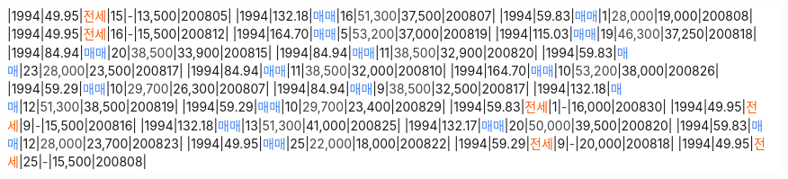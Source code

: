 |1994|49.95|<span style="color:#ff5a00">전세</span>|15|<span style="color:#444444">-</span>|13,500|200805|
|1994|132.18|<span style="color:#4285f3">매매</span>|16|<span style="color:#444444">51,300</span>|37,500|200807|
|1994|59.83|<span style="color:#4285f3">매매</span>|1|<span style="color:#444444">28,000</span>|19,000|200808|
|1994|49.95|<span style="color:#ff5a00">전세</span>|16|<span style="color:#444444">-</span>|15,500|200812|
|1994|164.70|<span style="color:#4285f3">매매</span>|5|<span style="color:#444444">53,200</span>|37,000|200819|
|1994|115.03|<span style="color:#4285f3">매매</span>|19|<span style="color:#444444">46,300</span>|37,250|200818|
|1994|84.94|<span style="color:#4285f3">매매</span>|20|<span style="color:#444444">38,500</span>|33,900|200815|
|1994|84.94|<span style="color:#4285f3">매매</span>|11|<span style="color:#444444">38,500</span>|32,900|200820|
|1994|59.83|<span style="color:#4285f3">매매</span>|23|<span style="color:#444444">28,000</span>|23,500|200817|
|1994|84.94|<span style="color:#4285f3">매매</span>|11|<span style="color:#444444">38,500</span>|32,000|200810|
|1994|164.70|<span style="color:#4285f3">매매</span>|10|<span style="color:#444444">53,200</span>|38,000|200826|
|1994|59.29|<span style="color:#4285f3">매매</span>|10|<span style="color:#444444">29,700</span>|26,300|200807|
|1994|84.94|<span style="color:#4285f3">매매</span>|9|<span style="color:#444444">38,500</span>|32,500|200817|
|1994|132.18|<span style="color:#4285f3">매매</span>|12|<span style="color:#444444">51,300</span>|38,500|200819|
|1994|59.29|<span style="color:#4285f3">매매</span>|10|<span style="color:#444444">29,700</span>|23,400|200829|
|1994|59.83|<span style="color:#ff5a00">전세</span>|1|<span style="color:#444444">-</span>|16,000|200830|
|1994|49.95|<span style="color:#ff5a00">전세</span>|9|<span style="color:#444444">-</span>|15,500|200816|
|1994|132.18|<span style="color:#4285f3">매매</span>|13|<span style="color:#444444">51,300</span>|41,000|200825|
|1994|132.17|<span style="color:#4285f3">매매</span>|20|<span style="color:#444444">50,000</span>|39,500|200820|
|1994|59.83|<span style="color:#4285f3">매매</span>|12|<span style="color:#444444">28,000</span>|23,700|200823|
|1994|49.95|<span style="color:#4285f3">매매</span>|25|<span style="color:#444444">22,000</span>|18,000|200822|
|1994|59.29|<span style="color:#ff5a00">전세</span>|9|<span style="color:#444444">-</span>|20,000|200818|
|1994|49.95|<span style="color:#ff5a00">전세</span>|25|<span style="color:#444444">-</span>|15,500|200808|


<script async src="//pagead2.googlesyndication.com/pagead/js/adsbygoogle.js"></script>

<ins class="adsbygoogle"
     style="display:block"
     data-ad-client="ca-pub-2446590836940007"
     data-ad-slot="1659523306"
     data-ad-format="auto"
     data-full-width-responsive="true"></ins>
<script>
(adsbygoogle = window.adsbygoogle || []).push({});
</script>
